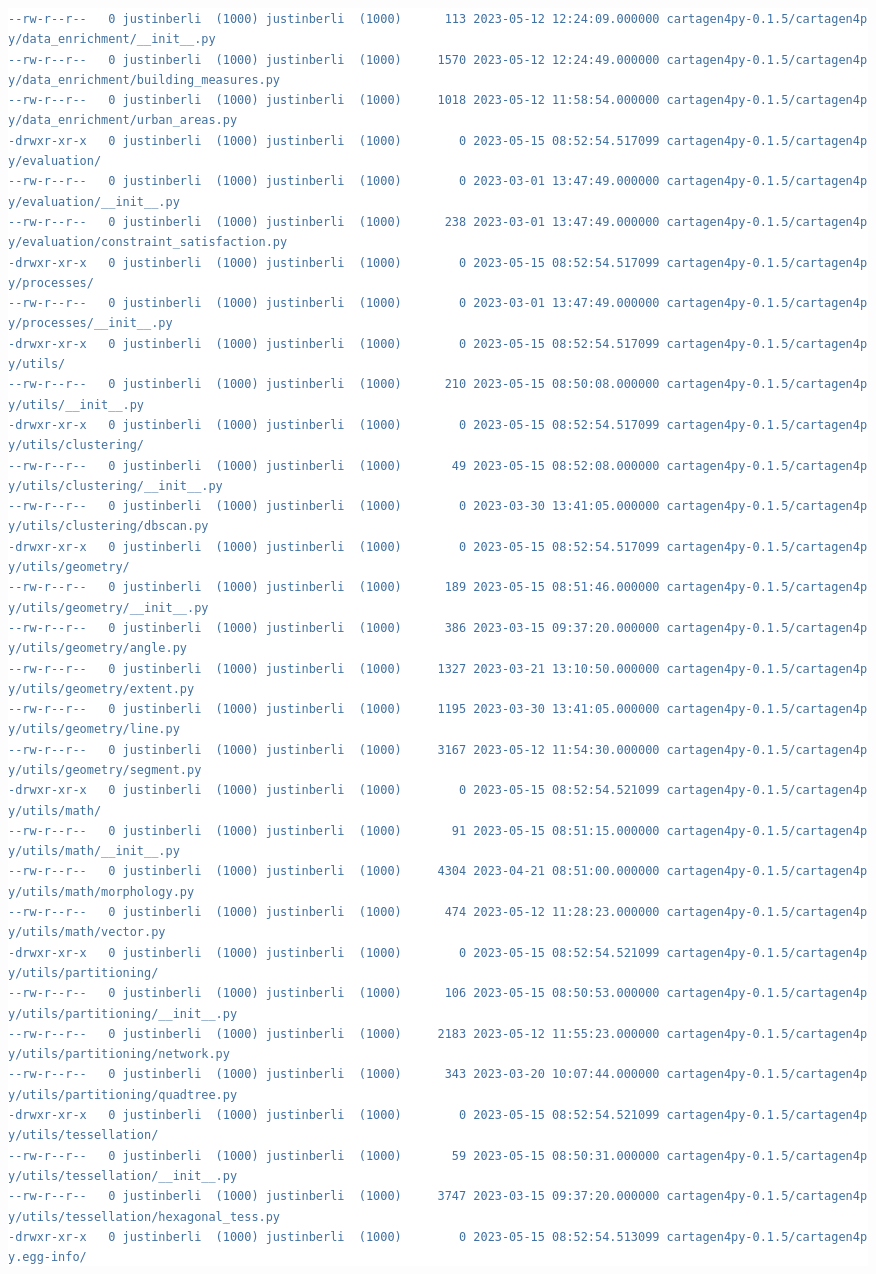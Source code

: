 ```diff
--rw-r--r--   0 justinberli  (1000) justinberli  (1000)      113 2023-05-12 12:24:09.000000 cartagen4py-0.1.5/cartagen4py/data_enrichment/__init__.py
--rw-r--r--   0 justinberli  (1000) justinberli  (1000)     1570 2023-05-12 12:24:49.000000 cartagen4py-0.1.5/cartagen4py/data_enrichment/building_measures.py
--rw-r--r--   0 justinberli  (1000) justinberli  (1000)     1018 2023-05-12 11:58:54.000000 cartagen4py-0.1.5/cartagen4py/data_enrichment/urban_areas.py
-drwxr-xr-x   0 justinberli  (1000) justinberli  (1000)        0 2023-05-15 08:52:54.517099 cartagen4py-0.1.5/cartagen4py/evaluation/
--rw-r--r--   0 justinberli  (1000) justinberli  (1000)        0 2023-03-01 13:47:49.000000 cartagen4py-0.1.5/cartagen4py/evaluation/__init__.py
--rw-r--r--   0 justinberli  (1000) justinberli  (1000)      238 2023-03-01 13:47:49.000000 cartagen4py-0.1.5/cartagen4py/evaluation/constraint_satisfaction.py
-drwxr-xr-x   0 justinberli  (1000) justinberli  (1000)        0 2023-05-15 08:52:54.517099 cartagen4py-0.1.5/cartagen4py/processes/
--rw-r--r--   0 justinberli  (1000) justinberli  (1000)        0 2023-03-01 13:47:49.000000 cartagen4py-0.1.5/cartagen4py/processes/__init__.py
-drwxr-xr-x   0 justinberli  (1000) justinberli  (1000)        0 2023-05-15 08:52:54.517099 cartagen4py-0.1.5/cartagen4py/utils/
--rw-r--r--   0 justinberli  (1000) justinberli  (1000)      210 2023-05-15 08:50:08.000000 cartagen4py-0.1.5/cartagen4py/utils/__init__.py
-drwxr-xr-x   0 justinberli  (1000) justinberli  (1000)        0 2023-05-15 08:52:54.517099 cartagen4py-0.1.5/cartagen4py/utils/clustering/
--rw-r--r--   0 justinberli  (1000) justinberli  (1000)       49 2023-05-15 08:52:08.000000 cartagen4py-0.1.5/cartagen4py/utils/clustering/__init__.py
--rw-r--r--   0 justinberli  (1000) justinberli  (1000)        0 2023-03-30 13:41:05.000000 cartagen4py-0.1.5/cartagen4py/utils/clustering/dbscan.py
-drwxr-xr-x   0 justinberli  (1000) justinberli  (1000)        0 2023-05-15 08:52:54.517099 cartagen4py-0.1.5/cartagen4py/utils/geometry/
--rw-r--r--   0 justinberli  (1000) justinberli  (1000)      189 2023-05-15 08:51:46.000000 cartagen4py-0.1.5/cartagen4py/utils/geometry/__init__.py
--rw-r--r--   0 justinberli  (1000) justinberli  (1000)      386 2023-03-15 09:37:20.000000 cartagen4py-0.1.5/cartagen4py/utils/geometry/angle.py
--rw-r--r--   0 justinberli  (1000) justinberli  (1000)     1327 2023-03-21 13:10:50.000000 cartagen4py-0.1.5/cartagen4py/utils/geometry/extent.py
--rw-r--r--   0 justinberli  (1000) justinberli  (1000)     1195 2023-03-30 13:41:05.000000 cartagen4py-0.1.5/cartagen4py/utils/geometry/line.py
--rw-r--r--   0 justinberli  (1000) justinberli  (1000)     3167 2023-05-12 11:54:30.000000 cartagen4py-0.1.5/cartagen4py/utils/geometry/segment.py
-drwxr-xr-x   0 justinberli  (1000) justinberli  (1000)        0 2023-05-15 08:52:54.521099 cartagen4py-0.1.5/cartagen4py/utils/math/
--rw-r--r--   0 justinberli  (1000) justinberli  (1000)       91 2023-05-15 08:51:15.000000 cartagen4py-0.1.5/cartagen4py/utils/math/__init__.py
--rw-r--r--   0 justinberli  (1000) justinberli  (1000)     4304 2023-04-21 08:51:00.000000 cartagen4py-0.1.5/cartagen4py/utils/math/morphology.py
--rw-r--r--   0 justinberli  (1000) justinberli  (1000)      474 2023-05-12 11:28:23.000000 cartagen4py-0.1.5/cartagen4py/utils/math/vector.py
-drwxr-xr-x   0 justinberli  (1000) justinberli  (1000)        0 2023-05-15 08:52:54.521099 cartagen4py-0.1.5/cartagen4py/utils/partitioning/
--rw-r--r--   0 justinberli  (1000) justinberli  (1000)      106 2023-05-15 08:50:53.000000 cartagen4py-0.1.5/cartagen4py/utils/partitioning/__init__.py
--rw-r--r--   0 justinberli  (1000) justinberli  (1000)     2183 2023-05-12 11:55:23.000000 cartagen4py-0.1.5/cartagen4py/utils/partitioning/network.py
--rw-r--r--   0 justinberli  (1000) justinberli  (1000)      343 2023-03-20 10:07:44.000000 cartagen4py-0.1.5/cartagen4py/utils/partitioning/quadtree.py
-drwxr-xr-x   0 justinberli  (1000) justinberli  (1000)        0 2023-05-15 08:52:54.521099 cartagen4py-0.1.5/cartagen4py/utils/tessellation/
--rw-r--r--   0 justinberli  (1000) justinberli  (1000)       59 2023-05-15 08:50:31.000000 cartagen4py-0.1.5/cartagen4py/utils/tessellation/__init__.py
--rw-r--r--   0 justinberli  (1000) justinberli  (1000)     3747 2023-03-15 09:37:20.000000 cartagen4py-0.1.5/cartagen4py/utils/tessellation/hexagonal_tess.py
-drwxr-xr-x   0 justinberli  (1000) justinberli  (1000)        0 2023-05-15 08:52:54.513099 cartagen4py-0.1.5/cartagen4py.egg-info/
```